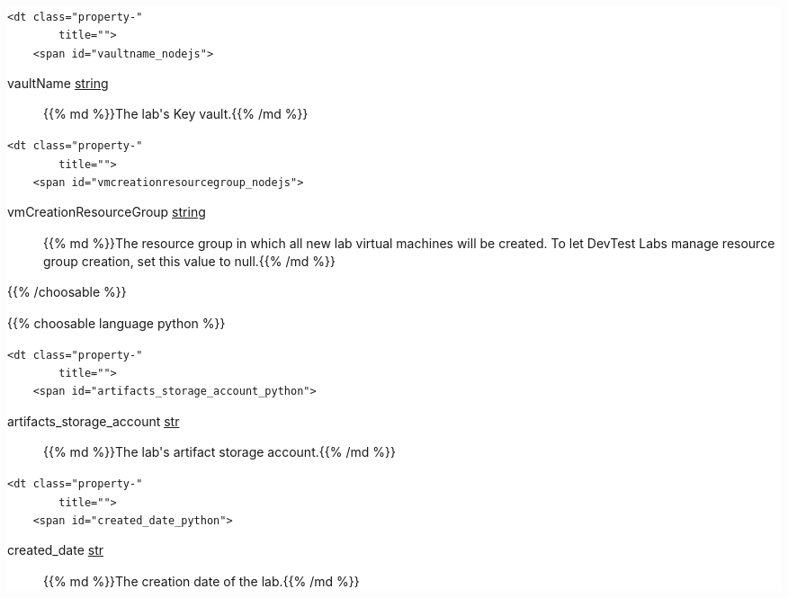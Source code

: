     <dt class="property-"
            title="">
        <span id="vaultname_nodejs">
<a href="#vaultname_nodejs" style="color: inherit; text-decoration: inherit;">vault<wbr>Name</a>
</span> 
        <span class="property-indicator"></span>
        <span class="property-type"><a href="https://developer.mozilla.org/en-US/docs/Web/JavaScript/Reference/Global_Objects/string">string</a></span>
    </dt>
    <dd>{{% md %}}The lab's Key vault.{{% /md %}}</dd>

    <dt class="property-"
            title="">
        <span id="vmcreationresourcegroup_nodejs">
<a href="#vmcreationresourcegroup_nodejs" style="color: inherit; text-decoration: inherit;">vm<wbr>Creation<wbr>Resource<wbr>Group</a>
</span> 
        <span class="property-indicator"></span>
        <span class="property-type"><a href="https://developer.mozilla.org/en-US/docs/Web/JavaScript/Reference/Global_Objects/string">string</a></span>
    </dt>
    <dd>{{% md %}}The resource group in which all new lab virtual machines will be created. To let DevTest Labs manage resource group creation, set this value to null.{{% /md %}}</dd>

</dl>
{{% /choosable %}}


{{% choosable language python %}}
<dl class="resources-properties">

    <dt class="property-"
            title="">
        <span id="artifacts_storage_account_python">
<a href="#artifacts_storage_account_python" style="color: inherit; text-decoration: inherit;">artifacts_<wbr>storage_<wbr>account</a>
</span> 
        <span class="property-indicator"></span>
        <span class="property-type"><a href="https://docs.python.org/3/library/stdtypes.html">str</a></span>
    </dt>
    <dd>{{% md %}}The lab's artifact storage account.{{% /md %}}</dd>

    <dt class="property-"
            title="">
        <span id="created_date_python">
<a href="#created_date_python" style="color: inherit; text-decoration: inherit;">created_<wbr>date</a>
</span> 
        <span class="property-indicator"></span>
        <span class="property-type"><a href="https://docs.python.org/3/library/stdtypes.html">str</a></span>
    </dt>
    <dd>{{% md %}}The creation date of the lab.{{% /md %}}</dd>
